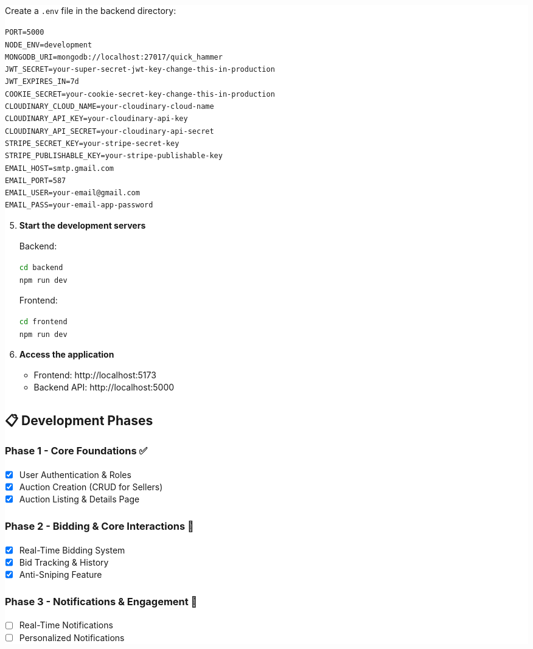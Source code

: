    Create a `.env` file in the backend directory:
   ```env
   PORT=5000
   NODE_ENV=development
   MONGODB_URI=mongodb://localhost:27017/quick_hammer
   JWT_SECRET=your-super-secret-jwt-key-change-this-in-production
   JWT_EXPIRES_IN=7d
   COOKIE_SECRET=your-cookie-secret-key-change-this-in-production
   CLOUDINARY_CLOUD_NAME=your-cloudinary-cloud-name
   CLOUDINARY_API_KEY=your-cloudinary-api-key
   CLOUDINARY_API_SECRET=your-cloudinary-api-secret
   STRIPE_SECRET_KEY=your-stripe-secret-key
   STRIPE_PUBLISHABLE_KEY=your-stripe-publishable-key
   EMAIL_HOST=smtp.gmail.com
   EMAIL_PORT=587
   EMAIL_USER=your-email@gmail.com
   EMAIL_PASS=your-email-app-password
   ```

5. **Start the development servers**

   Backend:
   ```bash
   cd backend
   npm run dev
   ```

   Frontend:
   ```bash
   cd frontend
   npm run dev
   ```

6. **Access the application**
   - Frontend: http://localhost:5173
   - Backend API: http://localhost:5000

## 📋 Development Phases

### Phase 1 - Core Foundations ✅
- [x] User Authentication & Roles
- [x] Auction Creation (CRUD for Sellers)
- [x] Auction Listing & Details Page

### Phase 2 - Bidding & Core Interactions 🔄
- [x] Real-Time Bidding System
- [x] Bid Tracking & History
- [x] Anti-Sniping Feature

### Phase 3 - Notifications & Engagement 📝
- [ ] Real-Time Notifications
- [ ] Personalized Notifications
